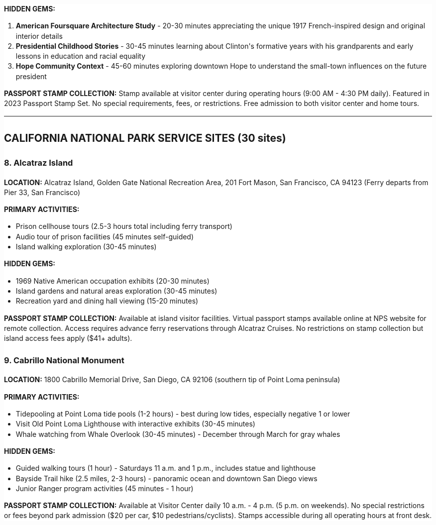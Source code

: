 **HIDDEN GEMS:**
1. **American Foursquare Architecture Study** - 20-30 minutes appreciating the unique 1917 French-inspired design and original interior details
2. **Presidential Childhood Stories** - 30-45 minutes learning about Clinton's formative years with his grandparents and early lessons in education and racial equality
3. **Hope Community Context** - 45-60 minutes exploring downtown Hope to understand the small-town influences on the future president

**PASSPORT STAMP COLLECTION:**
Stamp available at visitor center during operating hours (9:00 AM - 4:30 PM daily). Featured in 2023 Passport Stamp Set. No special requirements, fees, or restrictions. Free admission to both visitor center and home tours.

---

## CALIFORNIA NATIONAL PARK SERVICE SITES (30 sites)

### 8. Alcatraz Island

**LOCATION:** Alcatraz Island, Golden Gate National Recreation Area, 201 Fort Mason, San Francisco, CA 94123 (Ferry departs from Pier 33, San Francisco)

**PRIMARY ACTIVITIES:**
- Prison cellhouse tours (2.5-3 hours total including ferry transport)
- Audio tour of prison facilities (45 minutes self-guided)
- Island walking exploration (30-45 minutes)

**HIDDEN GEMS:**
- 1969 Native American occupation exhibits (20-30 minutes)
- Island gardens and natural areas exploration (30-45 minutes)
- Recreation yard and dining hall viewing (15-20 minutes)

**PASSPORT STAMP COLLECTION:**
Available at island visitor facilities. Virtual passport stamps available online at NPS website for remote collection. Access requires advance ferry reservations through Alcatraz Cruises. No restrictions on stamp collection but island access fees apply ($41+ adults).

### 9. Cabrillo National Monument

**LOCATION:** 1800 Cabrillo Memorial Drive, San Diego, CA 92106 (southern tip of Point Loma peninsula)

**PRIMARY ACTIVITIES:**
- Tidepooling at Point Loma tide pools (1-2 hours) - best during low tides, especially negative 1 or lower
- Visit Old Point Loma Lighthouse with interactive exhibits (30-45 minutes)
- Whale watching from Whale Overlook (30-45 minutes) - December through March for gray whales

**HIDDEN GEMS:**
- Guided walking tours (1 hour) - Saturdays 11 a.m. and 1 p.m., includes statue and lighthouse
- Bayside Trail hike (2.5 miles, 2-3 hours) - panoramic ocean and downtown San Diego views
- Junior Ranger program activities (45 minutes - 1 hour)

**PASSPORT STAMP COLLECTION:**
Available at Visitor Center daily 10 a.m. - 4 p.m. (5 p.m. on weekends). No special restrictions or fees beyond park admission ($20 per car, $10 pedestrians/cyclists). Stamps accessible during all operating hours at front desk.
